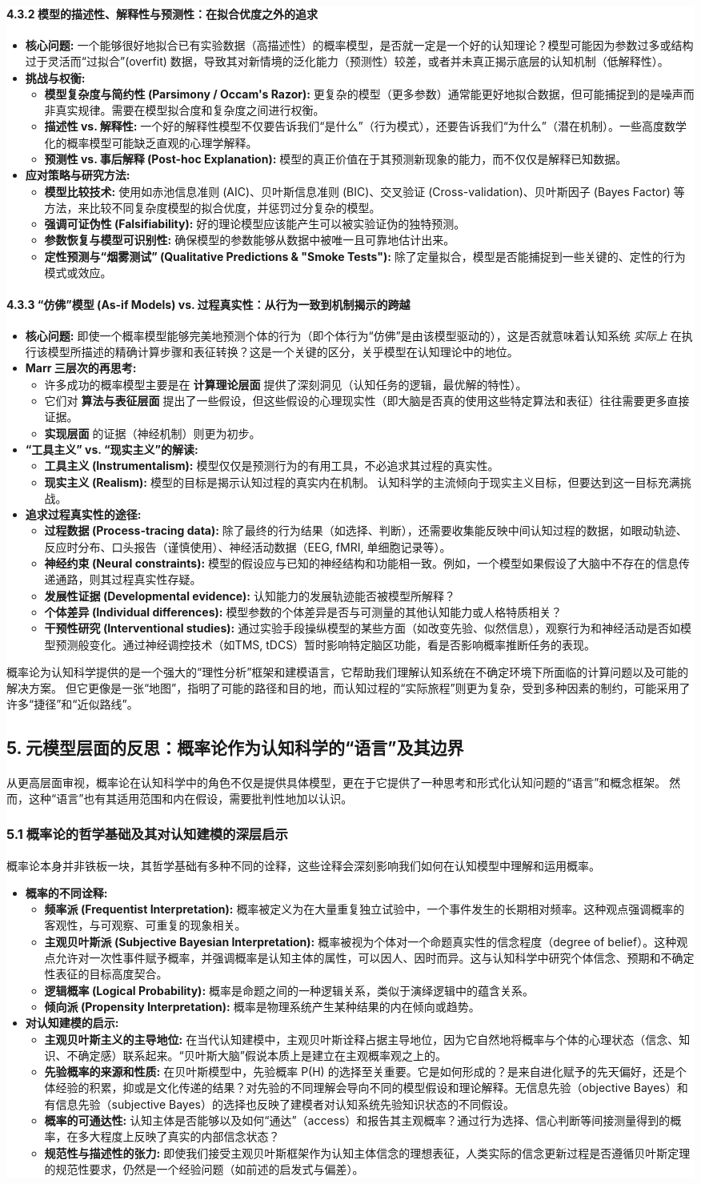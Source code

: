 #### 4.3.2 模型的描述性、解释性与预测性：在拟合优度之外的追求

- **核心问题:** 一个能够很好地拟合已有实验数据（高描述性）的概率模型，是否就一定是一个好的认知理论？模型可能因为参数过多或结构过于灵活而“过拟合”(overfit) 数据，导致其对新情境的泛化能力（预测性）较差，或者并未真正揭示底层的认知机制（低解释性）。
- **挑战与权衡:**
  - **模型复杂度与简约性 (Parsimony / Occam's Razor):** 更复杂的模型（更多参数）通常能更好地拟合数据，但可能捕捉到的是噪声而非真实规律。需要在模型拟合度和复杂度之间进行权衡。
  - **描述性 vs. 解释性:** 一个好的解释性模型不仅要告诉我们“是什么”（行为模式），还要告诉我们“为什么”（潜在机制）。一些高度数学化的概率模型可能缺乏直观的心理学解释。
  - **预测性 vs. 事后解释 (Post-hoc Explanation):** 模型的真正价值在于其预测新现象的能力，而不仅仅是解释已知数据。
- **应对策略与研究方法:**
  - **模型比较技术:** 使用如赤池信息准则 (AIC)、贝叶斯信息准则 (BIC)、交叉验证 (Cross-validation)、贝叶斯因子 (Bayes Factor) 等方法，来比较不同复杂度模型的拟合优度，并惩罚过分复杂的模型。
  - **强调可证伪性 (Falsifiability):** 好的理论模型应该能产生可以被实验证伪的独特预测。
  - **参数恢复与模型可识别性:** 确保模型的参数能够从数据中被唯一且可靠地估计出来。
  - **定性预测与“烟雾测试” (Qualitative Predictions & "Smoke Tests"):** 除了定量拟合，模型是否能捕捉到一些关键的、定性的行为模式或效应。

#### 4.3.3 “仿佛”模型 (As-if Models) vs. 过程真实性：从行为一致到机制揭示的跨越

- **核心问题:** 即使一个概率模型能够完美地预测个体的行为（即个体行为“仿佛”是由该模型驱动的），这是否就意味着认知系统 *实际上* 在执行该模型所描述的精确计算步骤和表征转换？这是一个关键的区分，关乎模型在认知理论中的地位。
- **Marr 三层次的再思考:**
  - 许多成功的概率模型主要是在 **计算理论层面** 提供了深刻洞见（认知任务的逻辑，最优解的特性）。
  - 它们对 **算法与表征层面** 提出了一些假设，但这些假设的心理现实性（即大脑是否真的使用这些特定算法和表征）往往需要更多直接证据。
  - **实现层面** 的证据（神经机制）则更为初步。
- **“工具主义” vs. “现实主义”的解读:**
  - **工具主义 (Instrumentalism):** 模型仅仅是预测行为的有用工具，不必追求其过程的真实性。
  - **现实主义 (Realism):** 模型的目标是揭示认知过程的真实内在机制。
    认知科学的主流倾向于现实主义目标，但要达到这一目标充满挑战。
- **追求过程真实性的途径:**
  - **过程数据 (Process-tracing data):** 除了最终的行为结果（如选择、判断），还需要收集能反映中间认知过程的数据，如眼动轨迹、反应时分布、口头报告（谨慎使用）、神经活动数据（EEG, fMRI, 单细胞记录等）。
  - **神经约束 (Neural constraints):** 模型的假设应与已知的神经结构和功能相一致。例如，一个模型如果假设了大脑中不存在的信息传递通路，则其过程真实性存疑。
  - **发展性证据 (Developmental evidence):** 认知能力的发展轨迹能否被模型所解释？
  - **个体差异 (Individual differences):** 模型参数的个体差异是否与可测量的其他认知能力或人格特质相关？
  - **干预性研究 (Interventional studies):** 通过实验手段操纵模型的某些方面（如改变先验、似然信息），观察行为和神经活动是否如模型预测般变化。通过神经调控技术（如TMS, tDCS）暂时影响特定脑区功能，看是否影响概率推断任务的表现。

概率论为认知科学提供的是一个强大的“理性分析”框架和建模语言，它帮助我们理解认知系统在不确定环境下所面临的计算问题以及可能的解决方案。
但它更像是一张“地图”，指明了可能的路径和目的地，而认知过程的“实际旅程”则更为复杂，受到多种因素的制约，可能采用了许多“捷径”和“近似路线”。

## 5. 元模型层面的反思：概率论作为认知科学的“语言”及其边界

从更高层面审视，概率论在认知科学中的角色不仅是提供具体模型，更在于它提供了一种思考和形式化认知问题的“语言”和概念框架。
然而，这种“语言”也有其适用范围和内在假设，需要批判性地加以认识。

### 5.1 概率论的哲学基础及其对认知建模的深层启示

概率论本身并非铁板一块，其哲学基础有多种不同的诠释，这些诠释会深刻影响我们如何在认知模型中理解和运用概率。

- **概率的不同诠释:**
  - **频率派 (Frequentist Interpretation):** 概率被定义为在大量重复独立试验中，一个事件发生的长期相对频率。这种观点强调概率的客观性，与可观察、可重复的现象相关。
  - **主观贝叶斯派 (Subjective Bayesian Interpretation):** 概率被视为个体对一个命题真实性的信念程度（degree of belief）。这种观点允许对一次性事件赋予概率，并强调概率是认知主体的属性，可以因人、因时而异。这与认知科学中研究个体信念、预期和不确定性表征的目标高度契合。
  - **逻辑概率 (Logical Probability):** 概率是命题之间的一种逻辑关系，类似于演绎逻辑中的蕴含关系。
  - **倾向派 (Propensity Interpretation):** 概率是物理系统产生某种结果的内在倾向或趋势。
- **对认知建模的启示:**
  - **主观贝叶斯主义的主导地位:** 在当代认知建模中，主观贝叶斯诠释占据主导地位，因为它自然地将概率与个体的心理状态（信念、知识、不确定感）联系起来。“贝叶斯大脑”假说本质上是建立在主观概率观之上的。
  - **先验概率的来源和性质:** 在贝叶斯模型中，先验概率 P(H) 的选择至关重要。它是如何形成的？是来自进化赋予的先天偏好，还是个体经验的积累，抑或是文化传递的结果？对先验的不同理解会导向不同的模型假设和理论解释。无信息先验（objective Bayes）和有信息先验（subjective Bayes）的选择也反映了建模者对认知系统先验知识状态的不同假设。
  - **概率的可通达性:** 认知主体是否能够以及如何“通达”（access）和报告其主观概率？通过行为选择、信心判断等间接测量得到的概率，在多大程度上反映了真实的内部信念状态？
  - **规范性与描述性的张力:** 即使我们接受主观贝叶斯框架作为认知主体信念的理想表征，人类实际的信念更新过程是否遵循贝叶斯定理的规范性要求，仍然是一个经验问题（如前述的启发式与偏差）。
